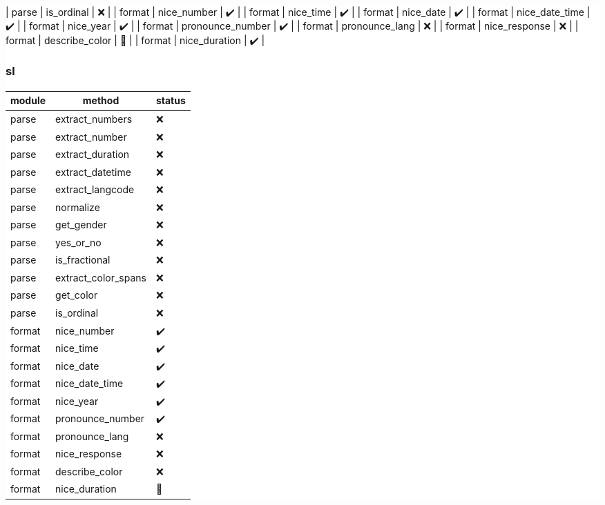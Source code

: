 |  parse  |  is_ordinal  |  :x:  |
|  format  |  nice_number  |  :heavy_check_mark:  |
|  format  |  nice_time  |  :heavy_check_mark:  |
|  format  |  nice_date  |  :heavy_check_mark:  |
|  format  |  nice_date_time  |  :heavy_check_mark:  |
|  format  |  nice_year  |  :heavy_check_mark:  |
|  format  |  pronounce_number  |  :heavy_check_mark:  |
|  format  |  pronounce_lang  |  :x:  |
|  format  |  nice_response  |  :x:  |
|  format  |  describe_color  |  :construction:  |
|  format  |  nice_duration  |  :heavy_check_mark:  |

       
### sl

|  module  |  method  | status  |
|----------|----------|---------|
|  parse  |  extract_numbers  |  :x:  |
|  parse  |  extract_number  |  :x:  |
|  parse  |  extract_duration  |  :x:  |
|  parse  |  extract_datetime  |  :x:  |
|  parse  |  extract_langcode  |  :x:  |
|  parse  |  normalize  |  :x:  |
|  parse  |  get_gender  |  :x:  |
|  parse  |  yes_or_no  |  :x:  |
|  parse  |  is_fractional  |  :x:  |
|  parse  |  extract_color_spans  |  :x:  |
|  parse  |  get_color  |  :x:  |
|  parse  |  is_ordinal  |  :x:  |
|  format  |  nice_number  |  :heavy_check_mark:  |
|  format  |  nice_time  |  :heavy_check_mark:  |
|  format  |  nice_date  |  :heavy_check_mark:  |
|  format  |  nice_date_time  |  :heavy_check_mark:  |
|  format  |  nice_year  |  :heavy_check_mark:  |
|  format  |  pronounce_number  |  :heavy_check_mark:  |
|  format  |  pronounce_lang  |  :x:  |
|  format  |  nice_response  |  :x:  |
|  format  |  describe_color  |  :x:  |
|  format  |  nice_duration  |  :construction:  |
